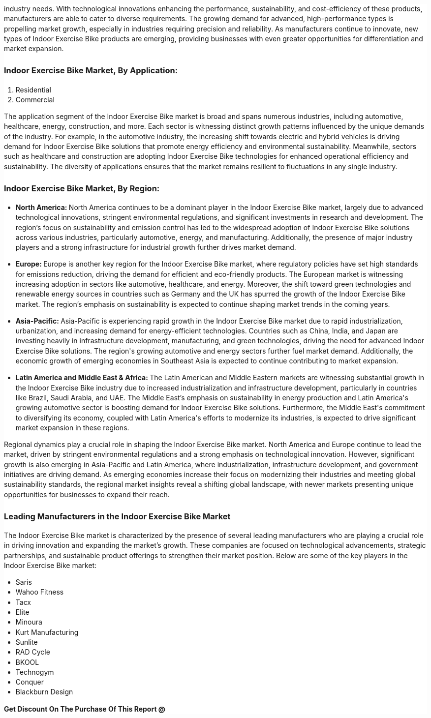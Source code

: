 industry needs. With technological innovations enhancing the performance, sustainability, and cost-efficiency of these products, manufacturers are able to cater to diverse requirements. The growing demand for advanced, high-performance types is propelling market growth, especially in industries requiring precision and reliability. As manufacturers continue to innovate, new types of Indoor Exercise Bike products are emerging, providing businesses with even greater opportunities for differentiation and market expansion.</p><h3>Indoor Exercise Bike Market,&nbsp;By Application:</h3><ol><li>Residential<li> Commercial</li></ol><p>The application segment of the Indoor Exercise Bike market is broad and spans numerous industries, including automotive, healthcare, energy, construction, and more. Each sector is witnessing distinct growth patterns influenced by the unique demands of the industry. For example, in the automotive industry, the increasing shift towards electric and hybrid vehicles is driving demand for Indoor Exercise Bike solutions that promote energy efficiency and environmental sustainability. Meanwhile, sectors such as healthcare and construction are adopting Indoor Exercise Bike technologies for enhanced operational efficiency and sustainability. The diversity of applications ensures that the market remains resilient to fluctuations in any single industry.</p><h3>Indoor Exercise Bike Market, By Region:</h3><ul><li><p><strong>North America:&nbsp;</strong>North America continues to be a dominant player in the Indoor Exercise Bike market, largely due to advanced technological innovations, stringent environmental regulations, and significant investments in research and development. The region&rsquo;s focus on sustainability and emission control has led to the widespread adoption of Indoor Exercise Bike solutions across various industries, particularly automotive, energy, and manufacturing. Additionally, the presence of major industry players and a strong infrastructure for industrial growth further drives market demand.</p></li><li><p><strong><strong>Europe:&nbsp;</strong></strong>Europe is another key region for the Indoor Exercise Bike market, where regulatory policies have set high standards for emissions reduction, driving the demand for efficient and eco-friendly products. The European market is witnessing increasing adoption in sectors like automotive, healthcare, and energy. Moreover, the shift toward green technologies and renewable energy sources in countries such as Germany and the UK has spurred the growth of the Indoor Exercise Bike market. The region&rsquo;s emphasis on sustainability is expected to continue shaping market trends in the coming years.</p></li><li><p><strong><strong>Asia-Pacific:&nbsp;</strong></strong>Asia-Pacific is experiencing rapid growth in the Indoor Exercise Bike market due to rapid industrialization, urbanization, and increasing demand for energy-efficient technologies. Countries such as China, India, and Japan are investing heavily in infrastructure development, manufacturing, and green technologies, driving the need for advanced Indoor Exercise Bike solutions. The region's growing automotive and energy sectors further fuel market demand. Additionally, the economic growth of emerging economies in Southeast Asia is expected to continue contributing to market expansion.</p></li><li><p><strong><strong>Latin America and Middle East &amp; Africa:&nbsp;</strong></strong>The Latin American and Middle Eastern markets are witnessing substantial growth in the Indoor Exercise Bike industry due to increased industrialization and infrastructure development, particularly in countries like Brazil, Saudi Arabia, and UAE. The Middle East&rsquo;s emphasis on sustainability in energy production and Latin America's growing automotive sector is boosting demand for Indoor Exercise Bike solutions. Furthermore, the Middle East's commitment to diversifying its economy, coupled with Latin America's efforts to modernize its industries, is expected to drive significant market expansion in these regions.</p></li></ul><p>Regional dynamics play a crucial role in shaping the Indoor Exercise Bike market. North America and Europe continue to lead the market, driven by stringent environmental regulations and a strong emphasis on technological innovation. However, significant growth is also emerging in Asia-Pacific and Latin America, where industrialization, infrastructure development, and government initiatives are driving demand. As emerging economies increase their focus on modernizing their industries and meeting global sustainability standards, the regional market insights reveal a shifting global landscape, with newer markets presenting unique opportunities for businesses to expand their reach.</p><h3><strong>Leading Manufacturers in the Indoor Exercise Bike Market</strong></h3><p>The Indoor Exercise Bike market is characterized by the presence of several leading manufacturers who are playing a crucial role in driving innovation and expanding the market&rsquo;s growth. These companies are focused on technological advancements, strategic partnerships, and sustainable product offerings to strengthen their market position. Below are some of the key players in the Indoor Exercise Bike market:</p></div><div class="article-main__content" data-test-id="publishing-text-block"><ul><li><span class="">Saris<li>Wahoo Fitness<li>Tacx<li>Elite<li>Minoura<li>Kurt Manufacturing<li>Sunlite<li>RAD Cycle<li>BKOOL<li>Technogym<li>Conquer<li>Blackburn Design</span></li></ul></div><div class="article-main__content" data-test-id="publishing-text-block"><p><span class="font-[700]"><strong>Get Discount On The Purchase Of This Report @</strong>